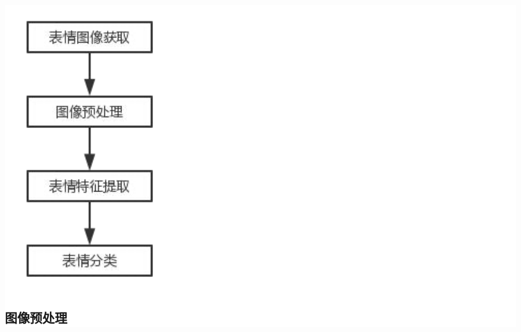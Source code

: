 <img src="https://raw.githubusercontent.com/QiTianyu-0403/Markdown4Zhihu/master/Data/本科人脸识别/image-20220227175330963.png" alt="image-20220227175330963" style="zoom:50%;" />

## 图像预处理

